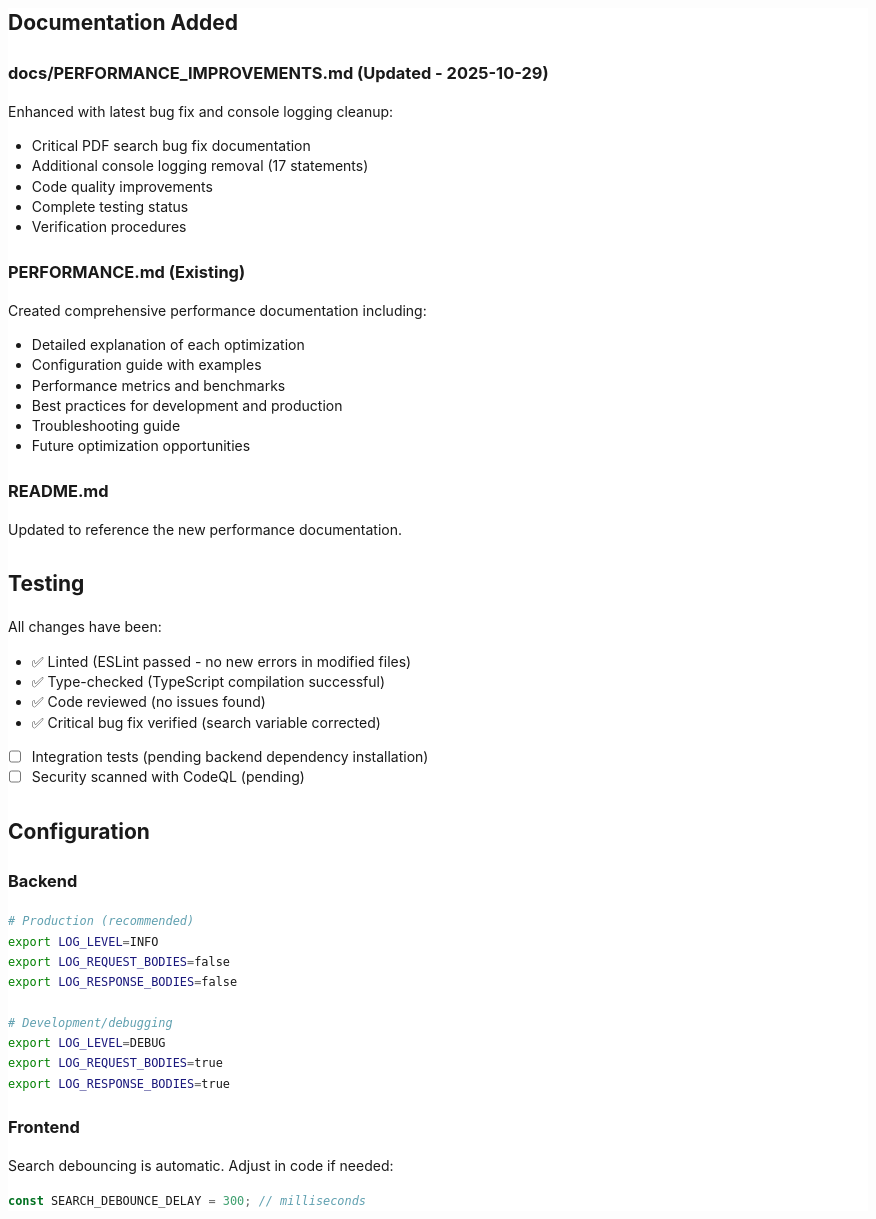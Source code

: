 ## Documentation Added

### docs/PERFORMANCE_IMPROVEMENTS.md (Updated - 2025-10-29)
Enhanced with latest bug fix and console logging cleanup:
- Critical PDF search bug fix documentation
- Additional console logging removal (17 statements)
- Code quality improvements
- Complete testing status
- Verification procedures

### PERFORMANCE.md (Existing)
Created comprehensive performance documentation including:
- Detailed explanation of each optimization
- Configuration guide with examples
- Performance metrics and benchmarks
- Best practices for development and production
- Troubleshooting guide
- Future optimization opportunities

### README.md
Updated to reference the new performance documentation.

## Testing

All changes have been:
- ✅ Linted (ESLint passed - no new errors in modified files)
- ✅ Type-checked (TypeScript compilation successful)
- ✅ Code reviewed (no issues found)
- ✅ Critical bug fix verified (search variable corrected)
- [ ] Integration tests (pending backend dependency installation)
- [ ] Security scanned with CodeQL (pending)

## Configuration

### Backend
```bash
# Production (recommended)
export LOG_LEVEL=INFO
export LOG_REQUEST_BODIES=false
export LOG_RESPONSE_BODIES=false

# Development/debugging
export LOG_LEVEL=DEBUG
export LOG_REQUEST_BODIES=true
export LOG_RESPONSE_BODIES=true
```

### Frontend
Search debouncing is automatic. Adjust in code if needed:
```typescript
const SEARCH_DEBOUNCE_DELAY = 300; // milliseconds
```
